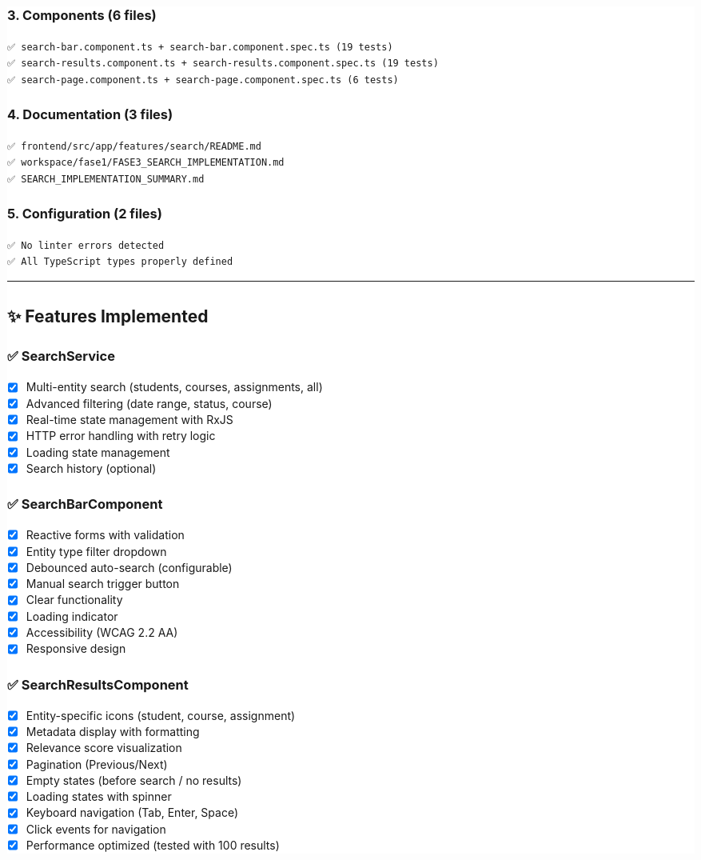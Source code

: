 ### 3. Components (6 files)
```
✅ search-bar.component.ts + search-bar.component.spec.ts (19 tests)
✅ search-results.component.ts + search-results.component.spec.ts (19 tests)
✅ search-page.component.ts + search-page.component.spec.ts (6 tests)
```

### 4. Documentation (3 files)
```
✅ frontend/src/app/features/search/README.md
✅ workspace/fase1/FASE3_SEARCH_IMPLEMENTATION.md
✅ SEARCH_IMPLEMENTATION_SUMMARY.md
```

### 5. Configuration (2 files)
```
✅ No linter errors detected
✅ All TypeScript types properly defined
```

---

## ✨ Features Implemented

### ✅ SearchService
- [x] Multi-entity search (students, courses, assignments, all)
- [x] Advanced filtering (date range, status, course)
- [x] Real-time state management with RxJS
- [x] HTTP error handling with retry logic
- [x] Loading state management
- [x] Search history (optional)

### ✅ SearchBarComponent
- [x] Reactive forms with validation
- [x] Entity type filter dropdown
- [x] Debounced auto-search (configurable)
- [x] Manual search trigger button
- [x] Clear functionality
- [x] Loading indicator
- [x] Accessibility (WCAG 2.2 AA)
- [x] Responsive design

### ✅ SearchResultsComponent
- [x] Entity-specific icons (student, course, assignment)
- [x] Metadata display with formatting
- [x] Relevance score visualization
- [x] Pagination (Previous/Next)
- [x] Empty states (before search / no results)
- [x] Loading states with spinner
- [x] Keyboard navigation (Tab, Enter, Space)
- [x] Click events for navigation
- [x] Performance optimized (tested with 100 results)
